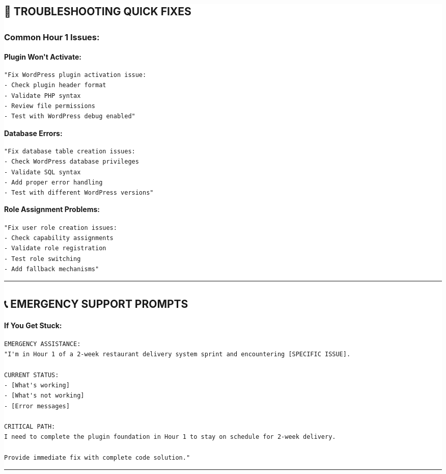 
## 🚨 **TROUBLESHOOTING QUICK FIXES**

### **Common Hour 1 Issues:**

**Plugin Won't Activate:**
```
"Fix WordPress plugin activation issue:
- Check plugin header format
- Validate PHP syntax
- Review file permissions
- Test with WordPress debug enabled"
```

**Database Errors:**
```
"Fix database table creation issues:
- Check WordPress database privileges
- Validate SQL syntax
- Add proper error handling
- Test with different WordPress versions"
```

**Role Assignment Problems:**
```
"Fix user role creation issues:
- Check capability assignments
- Validate role registration
- Test role switching
- Add fallback mechanisms"
```

---

## 📞 **EMERGENCY SUPPORT PROMPTS**

**If You Get Stuck:**
```
EMERGENCY ASSISTANCE:
"I'm in Hour 1 of a 2-week restaurant delivery system sprint and encountering [SPECIFIC ISSUE].

CURRENT STATUS:
- [What's working]
- [What's not working]
- [Error messages]

CRITICAL PATH:
I need to complete the plugin foundation in Hour 1 to stay on schedule for 2-week delivery.

Provide immediate fix with complete code solution."
```

---
